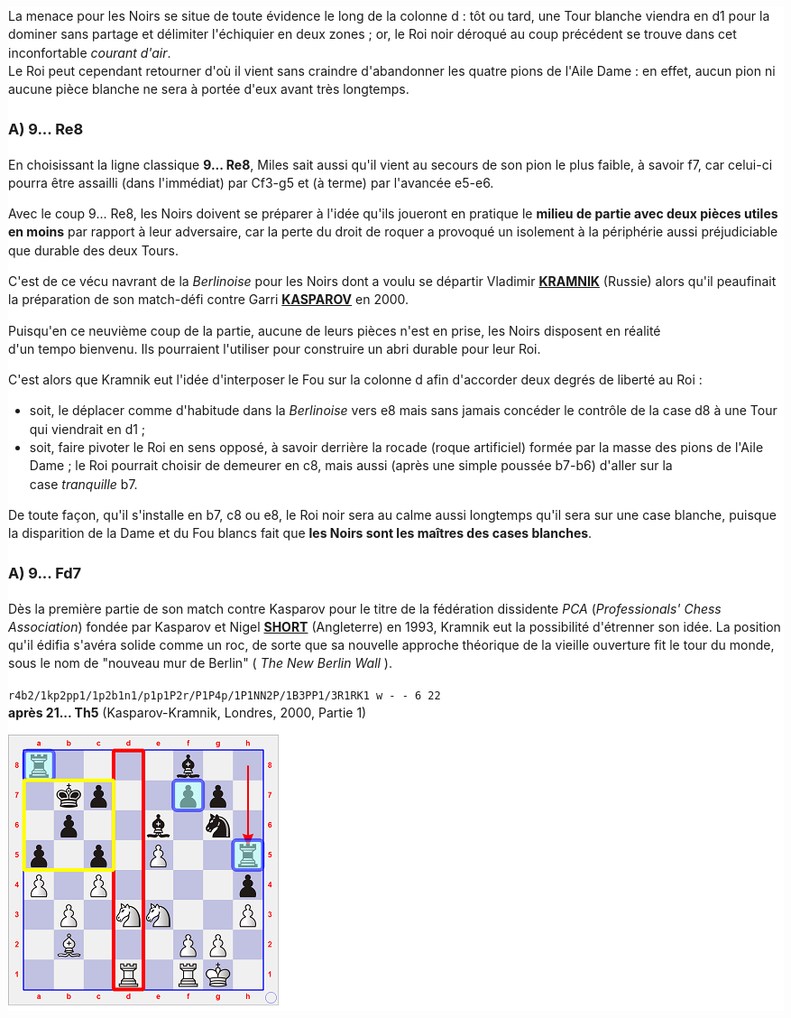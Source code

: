 La menace pour les Noirs se situe de toute évidence le long de la colonne d : tôt ou tard, une Tour blanche viendra en d1 pour la dominer sans partage et délimiter l'échiquier en deux zones ; or, le Roi noir déroqué au coup précédent se trouve dans cet inconfortable *courant d'air*.  
Le Roi peut cependant retourner d'où il vient sans craindre d'abandonner les quatre pions de l'Aile Dame : en effet, aucun pion ni aucune pièce blanche ne sera à portée d'eux avant très longtemps.

### A) 9... Re8

En choisissant la ligne classique **9... Re8**, Miles sait aussi qu'il vient au secours de son pion le plus faible, à savoir f7, car celui-ci pourra être assailli (dans l'immédiat) par Cf3-g5 et (à terme) par l'avancée e5-e6.

Avec le coup 9... Re8, les Noirs doivent se préparer à l'idée qu'ils joueront en pratique le **milieu de partie avec deux pièces utiles en moins** par rapport à leur adversaire, car la perte du droit de roquer a provoqué un isolement à la périphérie aussi préjudiciable que durable des deux Tours.

C'est de ce vécu navrant de la *Berlinoise* pour les Noirs dont a voulu se départir Vladimir **[KRAMNIK](https://fr.wikipedia.org/wiki/Vladimir_Kramnik)** (Russie) alors qu'il peaufinait la préparation de son match-défi contre Garri **[KASPAROV](https://fr.wikipedia.org/wiki/Garry_Kasparov)** en 2000.

Puisqu'en ce neuvième coup de la partie, aucune de leurs pièces n'est en prise, les Noirs disposent en réalité d'un tempo bienvenu. Ils pourraient l'utiliser pour construire un abri durable pour leur Roi.  

C'est alors que Kramnik eut l'idée d'interposer le Fou sur la colonne d afin d'accorder deux degrés de liberté au Roi :

* soit, le déplacer comme d'habitude dans la *Berlinoise* vers e8 mais sans jamais concéder le contrôle de la case d8 à une Tour qui viendrait en d1 ;
* soit, faire pivoter le Roi en sens opposé, à savoir derrière la rocade (roque artificiel) formée par la masse des pions de l'Aile Dame ; le Roi pourrait choisir de demeurer en c8, mais aussi (après une simple poussée b7-b6) d'aller sur la case *tranquille* b7.

De toute façon, qu'il s'installe en b7, c8 ou e8, le Roi noir sera au calme aussi longtemps qu'il sera sur une case blanche, puisque la disparition de la Dame et du Fou blancs fait que **les Noirs sont les maîtres des cases blanches**.

### A) 9... Fd7

Dès la première partie de son match contre Kasparov pour le titre de la fédération dissidente *PCA* (*Professionals' Chess Association*) fondée par Kasparov et Nigel **[SHORT](https://fr.wikipedia.org/wiki/Nigel_Short)** (Angleterre) en 1993, Kramnik eut la possibilité d'étrenner son idée. La position qu'il édifia s'avéra solide comme un roc, de sorte que sa nouvelle approche théorique de la vieille ouverture fit le tour du monde, sous le nom de "nouveau mur de Berlin" ( *The New Berlin Wall* ).

`r4b2/1kp2pp1/1p2b1n1/p1p1P2r/P1P4p/1P1NN2P/1B3PP1/3R1RK1 w - - 6 22`  
**après 21... Th5** (Kasparov-Kramnik, Londres, 2000, Partie 1)

![](Karpov_Miles_2.png)  
